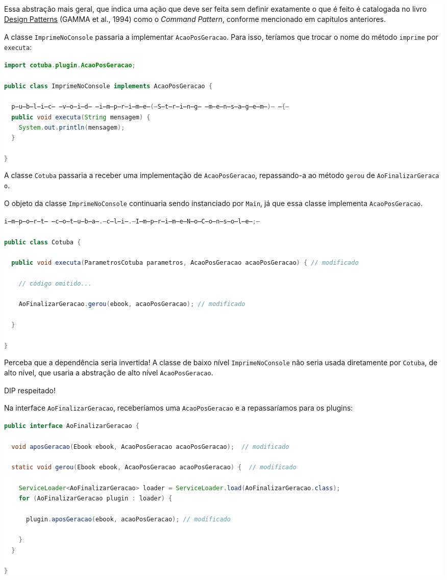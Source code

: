 Essa abstração mais geral, que indica uma ação que deve ser feita sem definir exatamente o que é feito é catalogada no livro [Design Patterns](https://www.amazon.com/Design-Patterns-Object-Oriented-Addison-Wesley-Professional-ebook/dp/B000SEIBB8) (GAMMA et al., 1994) como o _Command Pattern_, conforme mencionado em capítulos anteriores.

A classe `ImprimeNoConsole` passaria a implementar `AcaoPosGeracao`. Para isso, teríamos que trocar o nome do método `imprime` por `executa`:

```java
import cotuba.plugin.AcaoPosGeracao;

public class ImprimeNoConsole implements AcaoPosGeracao {

  p̶u̶b̶l̶i̶c̶ ̶v̶o̶i̶d̶ ̶i̶m̶p̶r̶i̶m̶e̶(̶S̶t̶r̶i̶n̶g̶ ̶m̶e̶n̶s̶a̶g̶e̶m̶)̶ ̶{̶
  public void executa(String mensagem) {
    System.out.println(mensagem);
  }

}
```

A classe `Cotuba` passaria a receber uma implementação de `AcaoPosGeracao`, repassando-a ao método `gerou` de `AoFinalizarGeracao`.

O objeto da classe `ImprimeNoConsole` continuaria sendo instanciado por `Main`, já que essa classe implementa `AcaoPosGeracao`.

```java
i̶m̶p̶o̶r̶t̶ ̶c̶o̶t̶u̶b̶a̶.̶c̶l̶i̶.̶I̶m̶p̶r̶i̶m̶e̶N̶o̶C̶o̶n̶s̶o̶l̶e̶;̶

public class Cotuba {

  public void executa(ParametrosCotuba parametros, AcaoPosGeracao acaoPosGeracao) { // modificado

    // código omitido...

    AoFinalizarGeracao.gerou(ebook, acaoPosGeracao); // modificado

  }

}
```

Perceba que a dependência seria invertida! A classe de baixo nível `ImprimeNoConsole` não seria usada diretamente por `Cotuba`, de alto nível, que usaria a abstração de alto nível `AcaoPosGeracao`.

DIP respeitado!

Na interface `AoFinalizarGeracao`, receberíamos uma `AcaoPosGeracao` e a repassaríamos para os plugins:

```java
public interface AoFinalizarGeracao {

  void aposGeracao(Ebook ebook, AcaoPosGeracao acaoPosGeracao);  // modificado

  static void gerou(Ebook ebook, AcaoPosGeracao acaoPosGeracao) {  // modificado

    ServiceLoader<AoFinalizarGeracao> loader = ServiceLoader.load(AoFinalizarGeracao.class);
    for (AoFinalizarGeracao plugin : loader) {

      plugin.aposGeracao(ebook, acaoPosGeracao); // modificado

    }
  }

}
```
